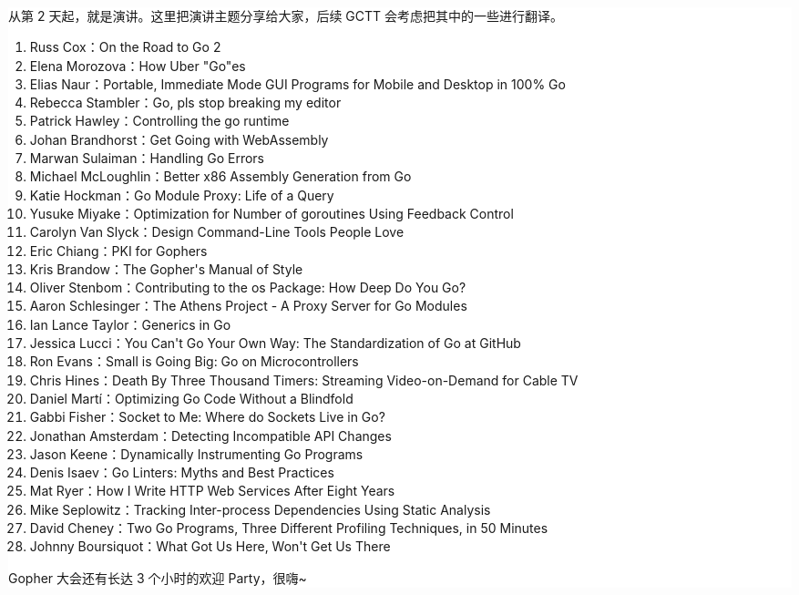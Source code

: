 从第 2 天起，就是演讲。这里把演讲主题分享给大家，后续 GCTT 会考虑把其中的一些进行翻译。

1. Russ Cox：On the Road to Go 2 
2. Elena Morozova：How Uber "Go"es
3. Elias Naur：Portable, Immediate Mode GUI Programs for Mobile and Desktop in 100% Go
4. Rebecca Stambler：Go, pls stop breaking my editor
5. Patrick Hawley：Controlling the go runtime
6. Johan Brandhorst：Get Going with WebAssembly
7. Marwan Sulaiman：Handling Go Errors
8. Michael McLoughlin：Better x86 Assembly Generation from Go
9. Katie Hockman：Go Module Proxy: Life of a Query
10. Yusuke Miyake：Optimization for Number of goroutines Using Feedback Control
11. Carolyn Van Slyck：Design Command-Line Tools People Love
12. Eric Chiang：PKI for Gophers
13. Kris Brandow：The Gopher's Manual of Style
14. Oliver Stenbom：Contributing to the os Package: How Deep Do You Go?
15. Aaron Schlesinger：The Athens Project - A Proxy Server for Go Modules
16. Ian Lance Taylor：Generics in Go
17. Jessica Lucci：You Can't Go Your Own Way: The Standardization of Go at GitHub
18. Ron Evans：Small is Going Big: Go on Microcontrollers
19. Chris Hines：Death By Three Thousand Timers: Streaming Video-on-Demand for Cable TV
20. Daniel Martí：Optimizing Go Code Without a Blindfold
21. Gabbi Fisher：Socket to Me: Where do Sockets Live in Go?
22. Jonathan Amsterdam：Detecting Incompatible API Changes
23. Jason Keene：Dynamically Instrumenting Go Programs
24. Denis Isaev：Go Linters: Myths and Best Practices
25. Mat Ryer：How I Write HTTP Web Services After Eight Years
26. Mike Seplowitz：Tracking Inter-process Dependencies Using Static Analysis
27. David Cheney：Two Go Programs, Three Different Profiling Techniques, in 50 Minutes
28. Johnny Boursiquot：What Got Us Here, Won't Get Us There

Gopher 大会还有长达 3 个小时的欢迎 Party，很嗨~
